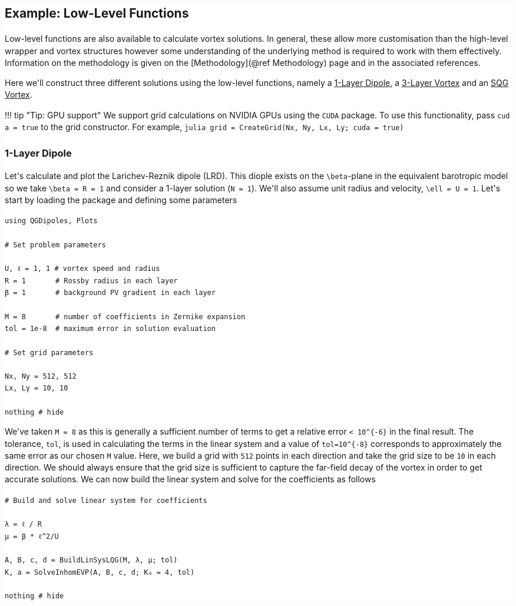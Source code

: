 ## Example: Low-Level Functions

Low-level functions are also available to calculate vortex solutions.
In general, these allow more customisation than the high-level wrapper and vortex structures however some understanding of the underlying method is required to work with them effectively.
Information on the methodology is given on the [Methodology](@ref Methodology) page and in the associated references.

Here we'll construct three different solutions using the low-level functions,
namely a [1-Layer Dipole](@ref), a [3-Layer Vortex](@ref) and an [SQG Vortex](@ref).

!!! tip "Tip: GPU support"
	We support grid calculations on NVIDIA GPUs using the `CUDA` package.
	To use this functionality, pass `cuda = true` to the grid constructor. For example,
	```julia
	grid = CreateGrid(Nx, Ny, Lx, Ly; cuda = true)
	```

### 1-Layer Dipole

Let's calculate and plot the Larichev-Reznik dipole (LRD).
This diople exists on the ``\beta``-plane in the equivalent barotropic model so we take ``\beta = R = 1`` and consider a 1-layer solution (``N = 1``).
We'll also assume unit radius and velocity, ``\ell = U = 1``.
Let's start by loading the package and defining some parameters
```@example 1layer
using QGDipoles, Plots

# Set problem parameters

U, ℓ = 1, 1	# vortex speed and radius
R = 1		# Rossby radius in each layer
β = 1		# background PV gradient in each layer

M = 8		# number of coefficients in Zernike expansion
tol = 1e-8	# maximum error in solution evaluation

# Set grid parameters

Nx, Ny = 512, 512
Lx, Ly = 10, 10

nothing # hide
```
We've taken ``M = 8`` as this is generally a sufficient number of terms to get a relative error ``< 10^{-6}`` in the final result.
The tolerance, `tol`, is used in calculating the terms in the linear system and a value of `tol=10^{-8}` corresponds to approximately the same error as our chosen ``M`` value.
Here, we build a grid with ``512`` points in each direction and take the grid size to be ``10`` in each direction.
We should always ensure that the grid size is sufficient to capture the far-field decay of the vortex in order to get accurate solutions.
We can now build the linear system and solve for the coefficients as follows
```@example 1layer
# Build and solve linear system for coefficients

λ = ℓ / R
μ = β * ℓ^2/U

A, B, c, d = BuildLinSysLQG(M, λ, μ; tol)
K, a = SolveInhomEVP(A, B, c, d; K₀ = 4, tol)

nothing # hide
```